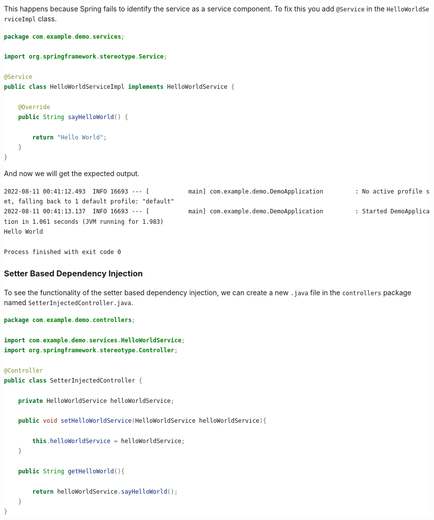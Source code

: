 This happens because Spring fails to identify the service as a service component. To fix this you add `@Service` in the `HelloWorldServiceImpl` class.

```java:title=./src/java/com/example/demo/serivces/HelloWorldServiceImpl.java
package com.example.demo.services;

import org.springframework.stereotype.Service;

@Service
public class HelloWorldServiceImpl implements HelloWorldService {

    @Override
    public String sayHelloWorld() {

        return "Hello World";
    }
}
```

And now we will get the expected output.

```shell
2022-08-11 00:41:12.493  INFO 16693 --- [           main] com.example.demo.DemoApplication         : No active profile set, falling back to 1 default profile: "default"
2022-08-11 00:41:13.137  INFO 16693 --- [           main] com.example.demo.DemoApplication         : Started DemoApplication in 1.061 seconds (JVM running for 1.983)
Hello World

Process finished with exit code 0
```

### Setter Based Dependency Injection

To see the functionality of the setter based dependency injection, we can create a new `.java` file in the `controllers` package named `SetterInjectedController.java`.

```java:title=./src/java/com/example/demo/controllers/SetterInjectedController.java
package com.example.demo.controllers;

import com.example.demo.services.HelloWorldService;
import org.springframework.stereotype.Controller;

@Controller
public class SetterInjectedController {

    private HelloWorldService helloWorldService;

    public void setHelloWorldService(HelloWorldService helloWorldService){

        this.helloWorldService = helloWorldService;
    }

    public String getHelloWorld(){

        return helloWorldService.sayHelloWorld();
    }
}
```

